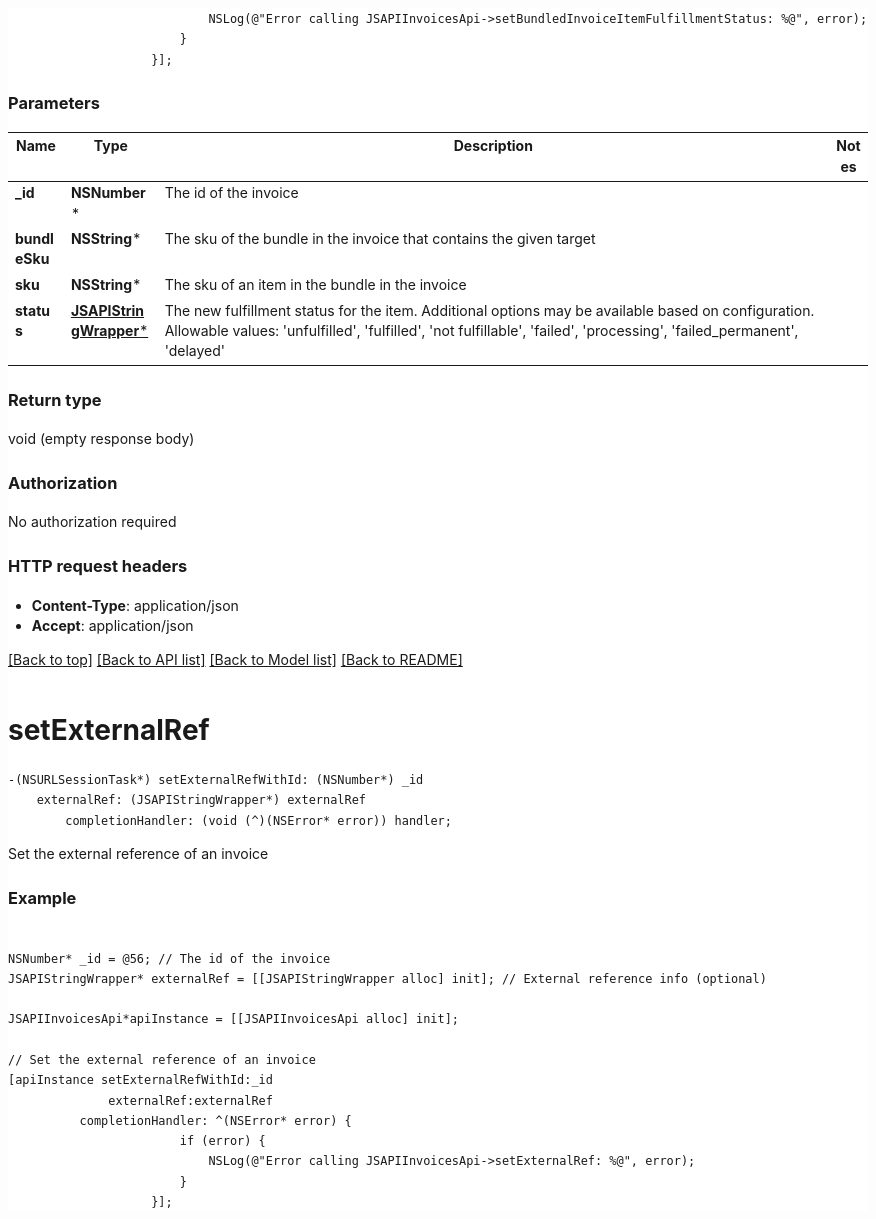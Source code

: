 ```objc
                            NSLog(@"Error calling JSAPIInvoicesApi->setBundledInvoiceItemFulfillmentStatus: %@", error);
                        }
                    }];
```

### Parameters

Name | Type | Description  | Notes
------------- | ------------- | ------------- | -------------
 **_id** | **NSNumber***| The id of the invoice | 
 **bundleSku** | **NSString***| The sku of the bundle in the invoice that contains the given target | 
 **sku** | **NSString***| The sku of an item in the bundle in the invoice | 
 **status** | [**JSAPIStringWrapper***](JSAPIStringWrapper.md)| The new fulfillment status for the item. Additional options may be available based on configuration.  Allowable values:  &#39;unfulfilled&#39;, &#39;fulfilled&#39;, &#39;not fulfillable&#39;, &#39;failed&#39;, &#39;processing&#39;, &#39;failed_permanent&#39;, &#39;delayed&#39; | 

### Return type

void (empty response body)

### Authorization

No authorization required

### HTTP request headers

 - **Content-Type**: application/json
 - **Accept**: application/json

[[Back to top]](#) [[Back to API list]](../README.md#documentation-for-api-endpoints) [[Back to Model list]](../README.md#documentation-for-models) [[Back to README]](../README.md)

# **setExternalRef**
```objc
-(NSURLSessionTask*) setExternalRefWithId: (NSNumber*) _id
    externalRef: (JSAPIStringWrapper*) externalRef
        completionHandler: (void (^)(NSError* error)) handler;
```

Set the external reference of an invoice

### Example 
```objc

NSNumber* _id = @56; // The id of the invoice
JSAPIStringWrapper* externalRef = [[JSAPIStringWrapper alloc] init]; // External reference info (optional)

JSAPIInvoicesApi*apiInstance = [[JSAPIInvoicesApi alloc] init];

// Set the external reference of an invoice
[apiInstance setExternalRefWithId:_id
              externalRef:externalRef
          completionHandler: ^(NSError* error) {
                        if (error) {
                            NSLog(@"Error calling JSAPIInvoicesApi->setExternalRef: %@", error);
                        }
                    }];
```
